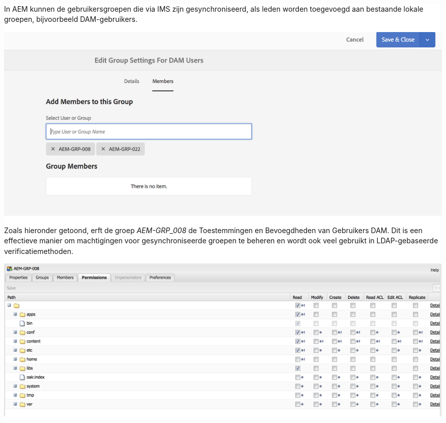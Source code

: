In AEM kunnen de gebruikersgroepen die via IMS zijn gesynchroniseerd, als leden worden toegevoegd aan bestaande lokale groepen, bijvoorbeeld DAM-gebruikers.

![screen_shot_2018-09-17at95804pm](assets/screen_shot_2018-09-17at95804pm.png)

Zoals hieronder getoond, erft de groep *AEM-GRP_008* de Toestemmingen en Bevoegdheden van Gebruikers DAM. Dit is een effectieve manier om machtigingen voor gesynchroniseerde groepen te beheren en wordt ook veel gebruikt in LDAP-gebaseerde verificatiemethoden.

![screen_shot_2018-09-17at110505pm](assets/screen_shot_2018-09-17at110505pm.png)

